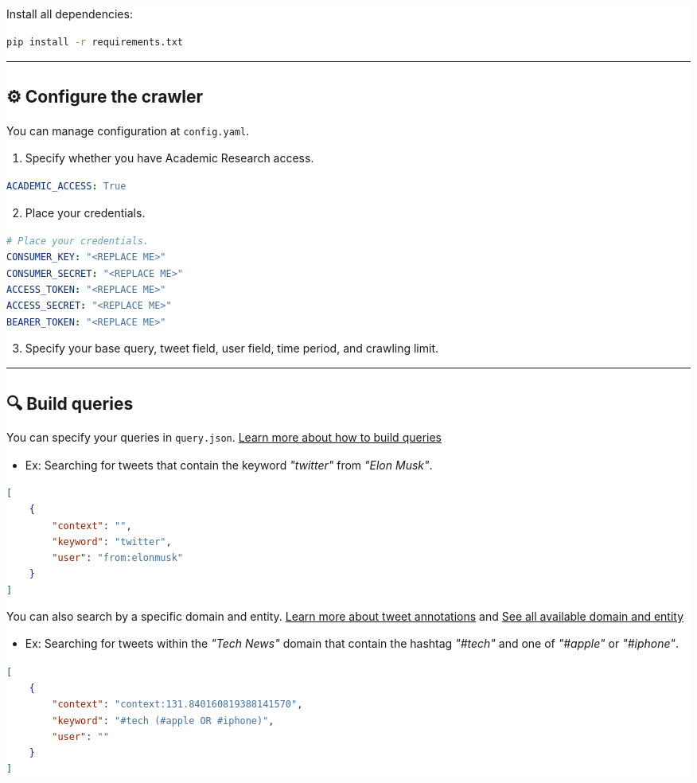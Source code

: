 Install all dependencies:
```bash
pip install -r requirements.txt
```

-----------------------------------------------------------

## :gear: Configure the crawler
You can manage configuration at `config.yaml`.

1. Specify whether you have Academic Research access.
```yaml
ACADEMIC_ACCESS: True
```

2. Place your credentials.
```yaml
# Place your credentials.
CONSUMER_KEY: "<REPLACE ME>"
CONSUMER_SECRET: "<REPLACE ME>"
ACCESS_TOKEN: "<REPLACE ME>"
ACCESS_SECRET: "<REPLACE ME>"
BEARER_TOKEN: "<REPLACE ME>"
```

3. Specify your base query, tweet field, user field, time period, and crawling limit.

-----------------------------------------------------------

## :mag: Build queries
You can specify your queries in `query.json`. [Learn more about how to build queries](https://developer.twitter.com/en/docs/twitter-api/tweets/search/integrate/build-a-query)

* Ex: Searching for tweets that contain the keyword *"twitter"* from *"Elon Musk"*.
```json
[
    {
        "context": "",
        "keyword": "twitter",
        "user": "from:elonmusk"
    }
]
```

You can also search by a specific domain and entity. [Learn more about tweet annotations](https://developer.twitter.com/en/docs/twitter-api/annotations/overview) and [See all available domain and entity](https://github.com/twitterdev/twitter-context-annotations)  

* Ex: Searching for tweets within the *"Tech News"* domain that contain the hashtag *"#tech"* and one of *"#apple"* or *"#iphone"*.
```json
[
    {
        "context": "context:131.840160819388141570",
        "keyword": "#tech (#apple OR #iphone)",
        "user": ""
    }
]
```
